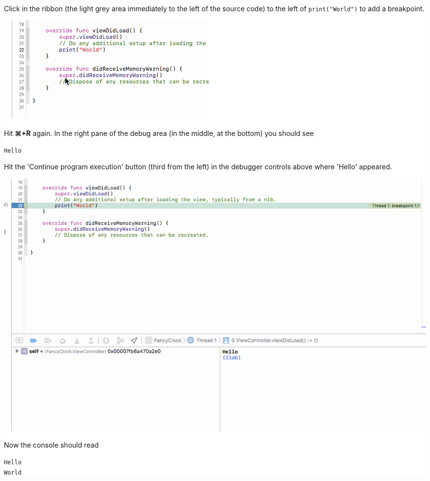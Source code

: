 Click in the ribbon (the light grey area immediately to the left of the source code) to the left of `print("World")` to add a breakpoint.

![Add breakpoint](Screenshots/1-1-add-breakpoint.gif)

Hit **⌘+R** again. In the right pane of the debug area (in the middle, at the bottom) you should see
```
Hello
```

Hit the 'Continue program execution' button (third from the left) in the debugger controls above where 'Hello' appeared.

![Continue program execution](Screenshots/1-1-continue-program-execution.gif)

Now the console should read
```
Hello
World
```
